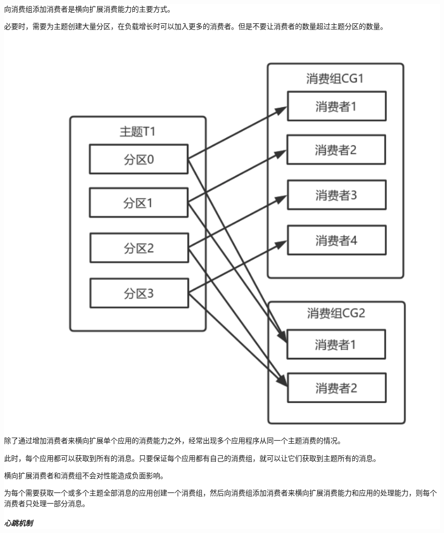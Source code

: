向消费组添加消费者是横向扩展消费能力的主要方式。

必要时，需要为主题创建大量分区，在负载增长时可以加入更多的消费者。但是不要让消费者的数量超过主题分区的数量。

![](img\64.png)

除了通过增加消费者来横向扩展单个应用的消费能力之外，经常出现多个应用程序从同一个主题消费的情况。

此时，每个应用都可以获取到所有的消息。只要保证每个应用都有自己的消费组，就可以让它们获取到主题所有的消息。

横向扩展消费者和消费组不会对性能造成负面影响。

为每个需要获取一个或多个主题全部消息的应用创建一个消费组，然后向消费组添加消费者来横向扩展消费能力和应用的处理能力，则每个消费者只处理一部分消息。

##### 心跳机制

